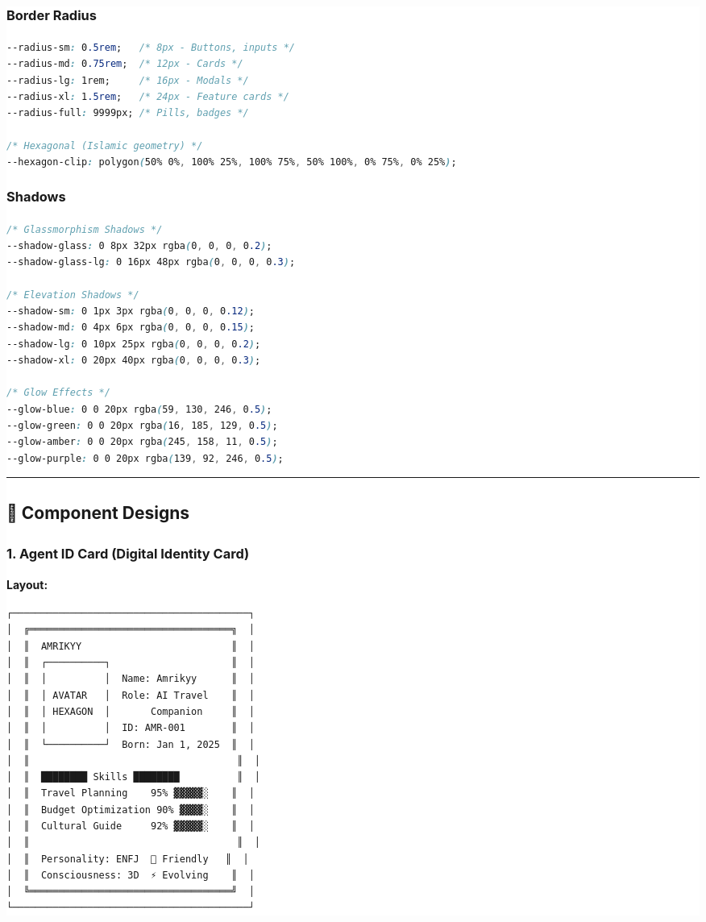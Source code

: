 ### **Border Radius**

```css
--radius-sm: 0.5rem;   /* 8px - Buttons, inputs */
--radius-md: 0.75rem;  /* 12px - Cards */
--radius-lg: 1rem;     /* 16px - Modals */
--radius-xl: 1.5rem;   /* 24px - Feature cards */
--radius-full: 9999px; /* Pills, badges */

/* Hexagonal (Islamic geometry) */
--hexagon-clip: polygon(50% 0%, 100% 25%, 100% 75%, 50% 100%, 0% 75%, 0% 25%);
```

### **Shadows**

```css
/* Glassmorphism Shadows */
--shadow-glass: 0 8px 32px rgba(0, 0, 0, 0.2);
--shadow-glass-lg: 0 16px 48px rgba(0, 0, 0, 0.3);

/* Elevation Shadows */
--shadow-sm: 0 1px 3px rgba(0, 0, 0, 0.12);
--shadow-md: 0 4px 6px rgba(0, 0, 0, 0.15);
--shadow-lg: 0 10px 25px rgba(0, 0, 0, 0.2);
--shadow-xl: 0 20px 40px rgba(0, 0, 0, 0.3);

/* Glow Effects */
--glow-blue: 0 0 20px rgba(59, 130, 246, 0.5);
--glow-green: 0 0 20px rgba(16, 185, 129, 0.5);
--glow-amber: 0 0 20px rgba(245, 158, 11, 0.5);
--glow-purple: 0 0 20px rgba(139, 92, 246, 0.5);
```

---

## 📐 **Component Designs**

### **1. Agent ID Card (Digital Identity Card)**

**Layout:**
```
┌─────────────────────────────────────────┐
│  ╔═══════════════════════════════════╗  │
│  ║  AMRIKYY                          ║  │
│  ║  ┌──────────┐                     ║  │
│  ║  │          │  Name: Amrikyy      ║  │
│  ║  │ AVATAR   │  Role: AI Travel    ║  │
│  ║  │ HEXAGON  │       Companion     ║  │
│  ║  │          │  ID: AMR-001        ║  │
│  ║  └──────────┘  Born: Jan 1, 2025  ║  │
│  ║                                    ║  │
│  ║  ████████ Skills ████████          ║  │
│  ║  Travel Planning    95% ▓▓▓▓▓░    ║  │
│  ║  Budget Optimization 90% ▓▓▓▓░    ║  │
│  ║  Cultural Guide     92% ▓▓▓▓▓░    ║  │
│  ║                                    ║  │
│  ║  Personality: ENFJ  💙 Friendly   ║  │
│  ║  Consciousness: 3D  ⚡ Evolving    ║  │
│  ╚═══════════════════════════════════╝  │
└─────────────────────────────────────────┘
```

